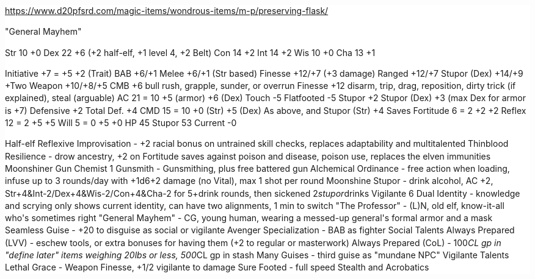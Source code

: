 https://www.d20pfsrd.com/magic-items/wondrous-items/m-p/preserving-flask/


"General Mayhem"

Str 10  +0
Dex 22  +6  (+2 half-elf, +1 level 4, +2 Belt)
Con 14  +2
Int 14  +2
Wis 10  +0
Cha 13  +1

Initiative      +7 = +5 +2 (Trait)
BAB             +6/+1
  Melee         +6/+1   (Str based)
  Finesse       +12/+7  (+3 damage)
  Ranged        +12/+7
  Stupor (Dex)  +14/+9
  +Two Weapon   +10/+8/+5
CMB             +6    bull rush, grapple, sunder, or overrun
  Finesse       +12   disarm, trip, drag, reposition, dirty trick (if explained), steal (arguable)
AC              21 = 10 +5 (armor) +6 (Dex)
  Touch         -5
  Flatfooted    -5
  Stupor        +2
  Stupor (Dex)  +3 (max Dex for armor is +7)
  Defensive     +2
  Total Def.    +4
CMD             15 = 10 +0 (Str) +5 (Dex)
  As above, and
  Stupor (Str)  +4
Saves
  Fortitude      6 = 2 +2 +2
  Reflex        12 = 2 +5 +5
  Will           5 = 0 +5 +0
HP              45
  Stupor        53
  Current       -0

Half-elf
  Reflexive Improvisation - +2 racial bonus on untrained skill checks, replaces adaptability and multitalented
  Thinblood Resilience - drow ancestry, +2 on Fortitude saves against poison and disease, poison use, replaces the elven immunities
Moonshiner Gun Chemist 1
  Gunsmith - Gunsmithing, plus free battered gun
  Alchemical Ordinance - free action when loading, infuse up to 3 rounds/day with +1d6+2 damage (no Vital), max 1 shot per round
  Moonshine Stupor - drink alcohol, AC +2, Str+4&Int-2/Dex+4&Wis-2/Con+4&Cha-2 for 5+drink rounds, then sickened 2*stupor*drinks
Vigilante 6
  Dual Identity - knowledge and scrying only shows current identity, can have two alignments, 1 min to switch
    "The Professor" - (L)N, old elf, know-it-all who's sometimes right
    "General Mayhem" - CG, young human, wearing a messed-up general's formal armor and a mask
  Seamless Guise - +20 to disguise as social or vigilante
  Avenger Specialization - BAB as fighter
  Social Talents
    Always Prepared (LVV) - eschew tools, or extra bonuses for having them (+2 to regular or masterwork)
    Always Prepared (CoL) - 100*CL gp in "define later" items weighing 20lbs or less, 500*CL gp in stash
    Many Guises - third guise as "mundane NPC"
  Vigilante Talents
    Lethal Grace - Weapon Finesse, +1/2 vigilante to damage
    Sure Footed - full speed Stealth and Acrobatics